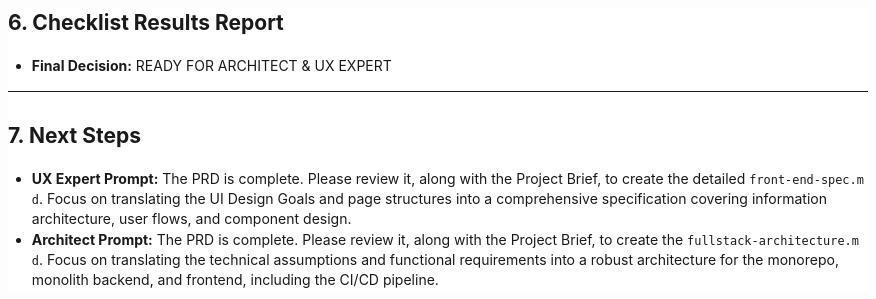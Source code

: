 
## 6. Checklist Results Report

* **Final Decision:** READY FOR ARCHITECT & UX EXPERT

---

## 7. Next Steps

* **UX Expert Prompt:** The PRD is complete. Please review it, along with the Project Brief, to create the detailed `front-end-spec.md`. Focus on translating the UI Design Goals and page structures into a comprehensive specification covering information architecture, user flows, and component design.
* **Architect Prompt:** The PRD is complete. Please review it, along with the Project Brief, to create the `fullstack-architecture.md`. Focus on translating the technical assumptions and functional requirements into a robust architecture for the monorepo, monolith backend, and frontend, including the CI/CD pipeline.